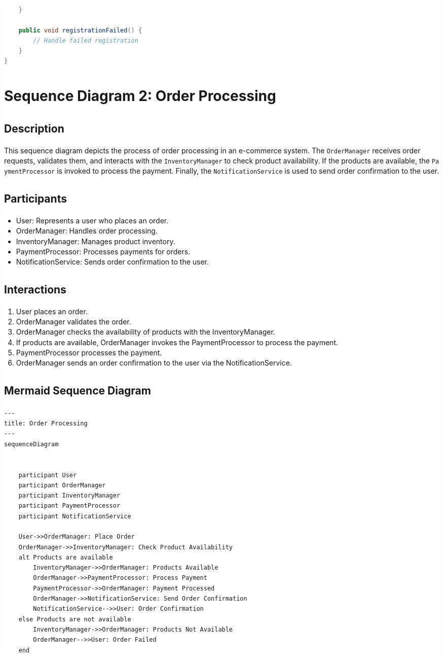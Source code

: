 ```java
    }

    public void registrationFailed() {
        // Handle failed registration
    }
}
```

# Sequence Diagram 2: Order Processing

## Description
This sequence diagram depicts the process of order processing in an e-commerce system. The `OrderManager` receives order requests, validates them, and interacts with the `InventoryManager` to check product availability. If the products are available, the `PaymentProcessor` is invoked to process the payment. Finally, the `NotificationService` is used to send order confirmation to the user.

## Participants
- User: Represents a user who places an order.
- OrderManager: Handles order processing.
- InventoryManager: Manages product inventory.
- PaymentProcessor: Processes payments for orders.
- NotificationService: Sends order confirmation to the user.

## Interactions
1. User places an order.
2. OrderManager validates the order.
3. OrderManager checks the availability of products with the InventoryManager.
4. If products are available, OrderManager invokes the PaymentProcessor to process the payment.
5. PaymentProcessor processes the payment.
6. OrderManager sends an order confirmation to the user via the NotificationService.

## Mermaid Sequence Diagram
```mermaid
---
title: Order Processing
---
sequenceDiagram


    participant User
    participant OrderManager
    participant InventoryManager
    participant PaymentProcessor
    participant NotificationService

    User->>OrderManager: Place Order
    OrderManager->>InventoryManager: Check Product Availability
    alt Products are available
        InventoryManager->>OrderManager: Products Available
        OrderManager->>PaymentProcessor: Process Payment
        PaymentProcessor->>OrderManager: Payment Processed
        OrderManager->>NotificationService: Send Order Confirmation
        NotificationService-->>User: Order Confirmation
    else Products are not available
        InventoryManager->>OrderManager: Products Not Available
        OrderManager-->>User: Order Failed
    end
```
